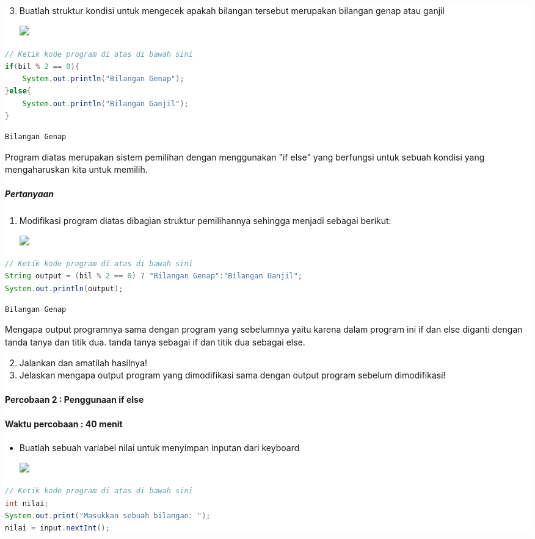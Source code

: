 

3. Buatlah struktur kondisi untuk mengecek apakah bilangan tersebut merupakan bilangan genap atau ganjil

    ![](images/04.png)


```Java
// Ketik kode program di atas di bawah sini
if(bil % 2 == 0){
    System.out.println("Bilangan Genap");
}else{
    System.out.println("Bilangan Ganjil");
}
```

    Bilangan Genap


Program diatas merupakan sistem pemilihan dengan menggunakan "if else" yang berfungsi untuk sebuah kondisi yang mengaharuskan kita untuk memilih.

##### Pertanyaan
1. Modifikasi program diatas dibagian struktur pemilihannya sehingga menjadi sebagai berikut:

    ![](images/05.png)


```Java
// Ketik kode program di atas di bawah sini
String output = (bil % 2 == 0) ? "Bilangan Genap":"Bilangan Ganjil";
System.out.println(output);
```

    Bilangan Genap


Mengapa output programnya sama dengan program yang sebelumnya yaitu karena dalam program ini if dan else diganti dengan tanda tanya dan titik dua. tanda tanya sebagai if dan titik dua sebagai else.

2. Jalankan dan amatilah hasilnya!
3. Jelaskan mengapa output program yang dimodifikasi sama dengan output program sebelum dimodifikasi!

#### Percobaan 2 : Penggunaan if else

#### Waktu percobaan : 40 menit

+ Buatlah sebuah variabel nilai untuk menyimpan inputan dari keyboard

    ![](images/06.png)


```Java
// Ketik kode program di atas di bawah sini
int nilai;
System.out.print("Masukkan sebuah bilangan: ");
nilai = input.nextInt();
```
